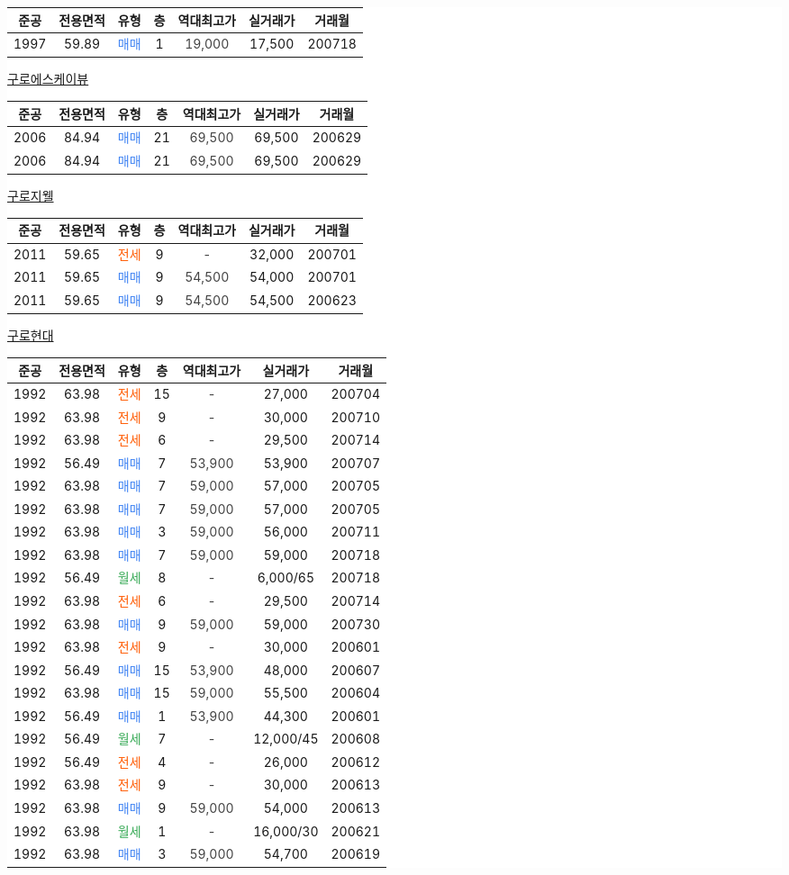 |준공|전용면적|유형|층|역대최고가|실거래가|거래월|
|:---:|:---:|:---:|:---:|:---:|:---:|:---:|
|1997|59.89|<span style="color:#4285f3">매매</span>|1|<span style="color:#444444">19,000</span>|17,500|200718|

[구로에스케이뷰](https://search.naver.com/search.naver?query=%EC%84%9C%EC%9A%B8%ED%8A%B9%EB%B3%84%EC%8B%9C+%EA%B5%AC%EB%A1%9C%EA%B5%AC+%EA%B5%AC%EB%A1%9C%EB%8F%99+%EA%B5%AC%EB%A1%9C%EC%97%90%EC%8A%A4%EC%BC%80%EC%9D%B4%EB%B7%B0)

|준공|전용면적|유형|층|역대최고가|실거래가|거래월|
|:---:|:---:|:---:|:---:|:---:|:---:|:---:|
|2006|84.94|<span style="color:#4285f3">매매</span>|21|<span style="color:#444444">69,500</span>|69,500|200629|
|2006|84.94|<span style="color:#4285f3">매매</span>|21|<span style="color:#444444">69,500</span>|69,500|200629|

[구로지웰](https://search.naver.com/search.naver?query=%EC%84%9C%EC%9A%B8%ED%8A%B9%EB%B3%84%EC%8B%9C+%EA%B5%AC%EB%A1%9C%EA%B5%AC+%EA%B5%AC%EB%A1%9C%EB%8F%99+%EA%B5%AC%EB%A1%9C%EC%A7%80%EC%9B%B0)

|준공|전용면적|유형|층|역대최고가|실거래가|거래월|
|:---:|:---:|:---:|:---:|:---:|:---:|:---:|
|2011|59.65|<span style="color:#ff5a00">전세</span>|9|<span style="color:#444444">-</span>|32,000|200701|
|2011|59.65|<span style="color:#4285f3">매매</span>|9|<span style="color:#444444">54,500</span>|54,000|200701|
|2011|59.65|<span style="color:#4285f3">매매</span>|9|<span style="color:#444444">54,500</span>|54,500|200623|

[구로현대](https://search.naver.com/search.naver?query=%EC%84%9C%EC%9A%B8%ED%8A%B9%EB%B3%84%EC%8B%9C+%EA%B5%AC%EB%A1%9C%EA%B5%AC+%EA%B5%AC%EB%A1%9C%EB%8F%99+%EA%B5%AC%EB%A1%9C%ED%98%84%EB%8C%80)

|준공|전용면적|유형|층|역대최고가|실거래가|거래월|
|:---:|:---:|:---:|:---:|:---:|:---:|:---:|
|1992|63.98|<span style="color:#ff5a00">전세</span>|15|<span style="color:#444444">-</span>|27,000|200704|
|1992|63.98|<span style="color:#ff5a00">전세</span>|9|<span style="color:#444444">-</span>|30,000|200710|
|1992|63.98|<span style="color:#ff5a00">전세</span>|6|<span style="color:#444444">-</span>|29,500|200714|
|1992|56.49|<span style="color:#4285f3">매매</span>|7|<span style="color:#444444">53,900</span>|53,900|200707|
|1992|63.98|<span style="color:#4285f3">매매</span>|7|<span style="color:#444444">59,000</span>|57,000|200705|
|1992|63.98|<span style="color:#4285f3">매매</span>|7|<span style="color:#444444">59,000</span>|57,000|200705|
|1992|63.98|<span style="color:#4285f3">매매</span>|3|<span style="color:#444444">59,000</span>|56,000|200711|
|1992|63.98|<span style="color:#4285f3">매매</span>|7|<span style="color:#444444">59,000</span>|59,000|200718|
|1992|56.49|<span style="color:#34a853">월세</span>|8|<span style="color:#444444">-</span>|6,000/65|200718|
|1992|63.98|<span style="color:#ff5a00">전세</span>|6|<span style="color:#444444">-</span>|29,500|200714|
|1992|63.98|<span style="color:#4285f3">매매</span>|9|<span style="color:#444444">59,000</span>|59,000|200730|
|1992|63.98|<span style="color:#ff5a00">전세</span>|9|<span style="color:#444444">-</span>|30,000|200601|
|1992|56.49|<span style="color:#4285f3">매매</span>|15|<span style="color:#444444">53,900</span>|48,000|200607|
|1992|63.98|<span style="color:#4285f3">매매</span>|15|<span style="color:#444444">59,000</span>|55,500|200604|
|1992|56.49|<span style="color:#4285f3">매매</span>|1|<span style="color:#444444">53,900</span>|44,300|200601|
|1992|56.49|<span style="color:#34a853">월세</span>|7|<span style="color:#444444">-</span>|12,000/45|200608|
|1992|56.49|<span style="color:#ff5a00">전세</span>|4|<span style="color:#444444">-</span>|26,000|200612|
|1992|63.98|<span style="color:#ff5a00">전세</span>|9|<span style="color:#444444">-</span>|30,000|200613|
|1992|63.98|<span style="color:#4285f3">매매</span>|9|<span style="color:#444444">59,000</span>|54,000|200613|
|1992|63.98|<span style="color:#34a853">월세</span>|1|<span style="color:#444444">-</span>|16,000/30|200621|
|1992|63.98|<span style="color:#4285f3">매매</span>|3|<span style="color:#444444">59,000</span>|54,700|200619|